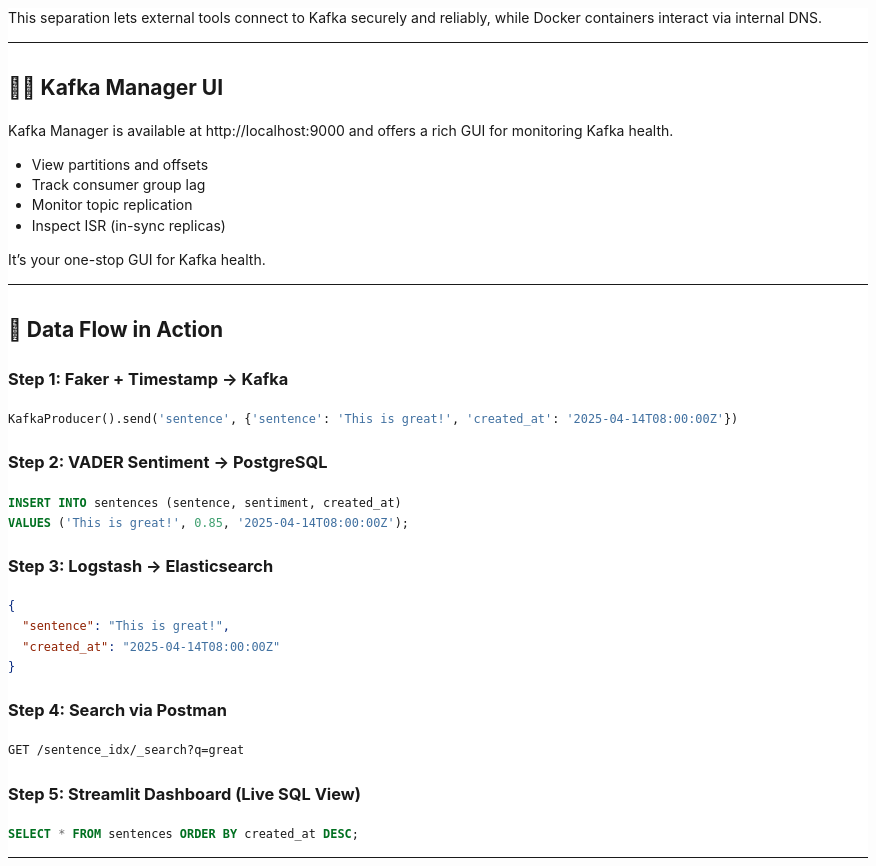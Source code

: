 This separation lets external tools connect to Kafka securely and reliably, while Docker containers interact via internal DNS.

---

## 🧑‍💻 Kafka Manager UI

Kafka Manager is available at http://localhost:9000 and offers a rich GUI for monitoring Kafka health.

- View partitions and offsets  
- Track consumer group lag  
- Monitor topic replication  
- Inspect ISR (in-sync replicas)  

It’s your one-stop GUI for Kafka health.

---

## 🔄 Data Flow in Action

### Step 1: Faker + Timestamp → Kafka
```python
KafkaProducer().send('sentence', {'sentence': 'This is great!', 'created_at': '2025-04-14T08:00:00Z'})
```

### Step 2: VADER Sentiment → PostgreSQL
```sql
INSERT INTO sentences (sentence, sentiment, created_at)  
VALUES ('This is great!', 0.85, '2025-04-14T08:00:00Z');
```

### Step 3: Logstash → Elasticsearch
```json
{
  "sentence": "This is great!",
  "created_at": "2025-04-14T08:00:00Z"
}
```

### Step 4: Search via Postman
```
GET /sentence_idx/_search?q=great
```

### Step 5: Streamlit Dashboard (Live SQL View)
```sql
SELECT * FROM sentences ORDER BY created_at DESC;
```

---

